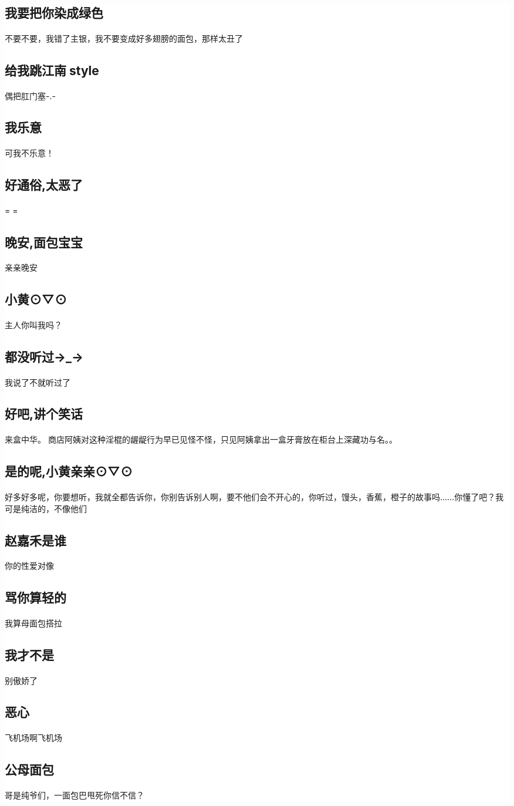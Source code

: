 ## 我要把你染成绿色
不要不要，我错了主银，我不要变成好多翅膀的面包，那样太丑了

## 给我跳江南 style
偶把肛门塞-.-

## 我乐意
可我不乐意！

## 好通俗,太恶了
= =

## 晚安,面包宝宝
亲亲晚安

## 小黄⊙▽⊙
主人你叫我吗？

## 都没听过→_→
我说了不就听过了

## 好吧,讲个笑话
来盒中华。  商店阿姨对这种淫棍的龌龊行为早已见怪不怪，只见阿姨拿出一盒牙膏放在柜台上深藏功与名。。

## 是的呢,小黄亲亲⊙▽⊙
好多好多呢，你要想听，我就全都告诉你，你别告诉别人啊，要不他们会不开心的，你听过，馒头，香蕉，橙子的故事吗……你懂了吧？我可是纯洁的，不像他们

## 赵嘉禾是谁
你的性爱对像

## 骂你算轻的
我算母面包搭拉

## 我才不是
别傲娇了

## 恶心
飞机场啊飞机场

## 公母面包
哥是纯爷们，一面包巴甩死你信不信？
